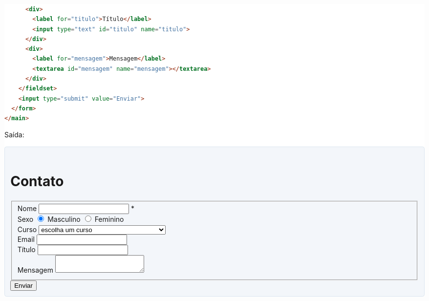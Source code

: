 ```html
      <div>
        <label for="titulo">Título</label>
        <input type="text" id="titulo" name="titulo">
      </div>
      <div>
        <label for="mensagem">Mensagem</label>
        <textarea id="mensagem" name="mensagem"></textarea>
      </div>
    </fieldset>
    <input type="submit" value="Enviar">
  </form>
</main>
```

Saída:

<div style="border-radius: 0.3rem;background-color: #f3f6fa;border: solid 1px #dce6f0; padding: 0.8rem">
  <main>
    <h1 style="color: 2em;">Contato</h1>
    <form action="sucesso.html" method="post">
      <fieldset>
        <div>
          <label for="nome">Nome</label>
          <input type="text" id="nome" name="nome" required> *
        </div>
        <div>
          Sexo
          <input type="radio" name="sexo" id="masculino" value="m" checked>
          <label for="masculino">Masculino</label>
          <input type="radio" name="sexo" id="feminino" value="f">
          <label for="feminino">Feminino</label>
        </div>
        <div>
          <label for="curso">Curso</label>
          <select name="curso" id="curso">
            <option value="" selected="">escolha um curso</option>
<option value="ADS">Análise e Desenvolvimento de Sistemas</option>
           <option value="LC">Licenciatura em Computação</option>
          </select>
        </div>
        <div>
          <label for="email">Email</label>
          <input type="text" id="email" name="email">
        </div>
        <div>
          <label for="titulo">Título</label>
          <input type="text" id="titulo" name="titulo">
        </div>
        <div>
          <label for="mensagem">Mensagem</label>
          <textarea id="mensagem" name="mensagem"></textarea>
        </div>
      </fieldset>
      <input type="submit" value="Enviar">
    </form>
  </main>
</div>
